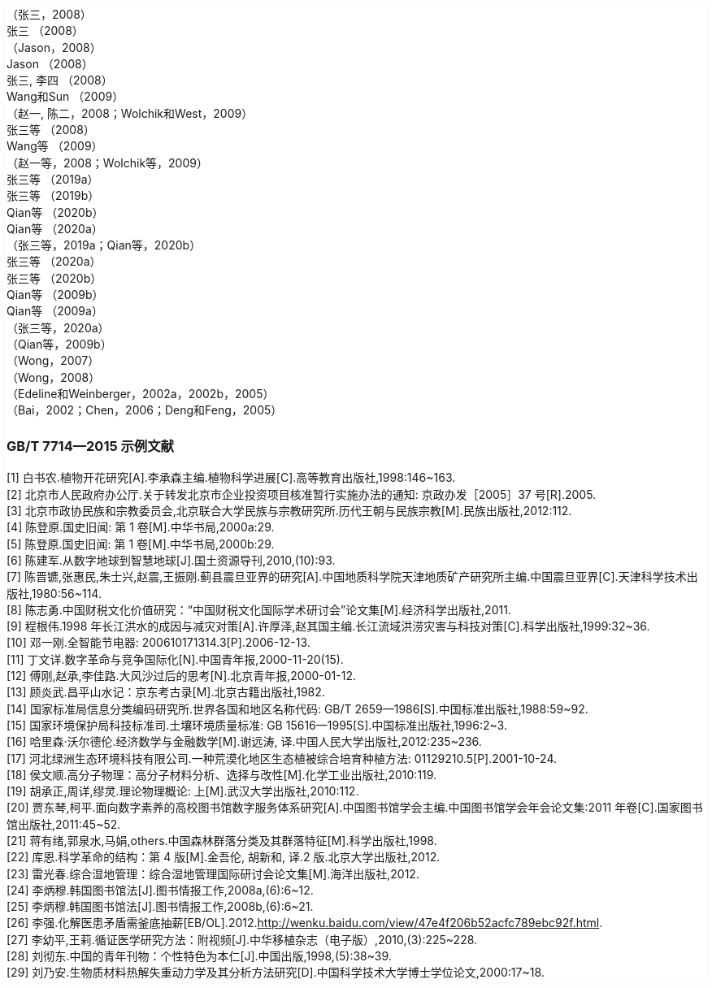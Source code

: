 （张三，2008）<br>
张三 （2008）<br>
（Jason，2008）<br>
Jason （2008）<br>
张三, 李四 （2008）<br>
Wang和Sun （2009）<br>
（赵一, 陈二，2008；Wolchik和West，2009）<br>
张三等 （2008）<br>
Wang等 （2009）<br>
（赵一等，2008；Wolchik等，2009）<br>
张三等 （2019a）<br>
张三等 （2019b）<br>
Qian等 （2020b）<br>
Qian等 （2020a）<br>
（张三等，2019a；Qian等，2020b）<br>
张三等 （2020a）<br>
张三等 （2020b）<br>
Qian等 （2009b）<br>
Qian等 （2009a）<br>
（张三等，2020a）<br>
（Qian等，2009b）<br>
（Wong，2007）<br>
（Wong，2008）<br>
（Edeline和Weinberger，2002a，2002b，2005）<br>
（Bai，2002；Chen，2006；Deng和Feng，2005）<br>


### GB/T 7714—2015 示例文献



<div class="csl-bib-body maxoffset-0 second-field-align-false hangingindent-false">
  <div class="csl-entry">[1] 白书农.植物开花研究[A].李承森主编.植物科学进展[C].高等教育出版社,1998:146~163.</div>
  <div class="csl-entry">[2] 北京市人民政府办公厅.关于转发北京市企业投资项目核准暂行实施办法的通知: 京政办发［2005］37 号[R].2005.</div>
  <div class="csl-entry">[3] 北京市政协民族和宗教委员会,北京联合大学民族与宗教研究所.历代王朝与民族宗教[M].民族出版社,2012:112.</div>
  <div class="csl-entry">[4] 陈登原.国史旧闻: 第 1 卷[M].中华书局,2000a:29.</div>
  <div class="csl-entry">[5] 陈登原.国史旧闻: 第 1 卷[M].中华书局,2000b:29.</div>
  <div class="csl-entry">[6] 陈建军.从数字地球到智慧地球[J].国土资源导刊,2010,(10):93.</div>
  <div class="csl-entry">[7] 陈晋镳,张惠民,朱士兴,赵震,王振刚.蓟县震旦亚界的研究[A].中国地质科学院天津地质矿产研究所主编.中国震旦亚界[C].天津科学技术出版社,1980:56~114.</div>
  <div class="csl-entry">[8] 陈志勇.中国财税文化价值研究：“中国财税文化国际学术研讨会”论文集[M].经济科学出版社,2011.</div>
  <div class="csl-entry">[9] 程根伟.1998 年长江洪水的成因与减灾对策[A].许厚泽,赵其国主编.长江流域洪涝灾害与科技对策[C].科学出版社,1999:32~36.</div>
  <div class="csl-entry">[10] 邓一刚.全智能节电器: 200610171314.3[P].2006-12-13.</div>
  <div class="csl-entry">[11] 丁文详.数字革命与竞争国际化[N].中国青年报,2000-11-20(15).</div>
  <div class="csl-entry">[12] 傅刚,赵承,李佳路.大风沙过后的思考[N].北京青年报,2000-01-12.</div>
  <div class="csl-entry">[13] 顾炎武.昌平山水记：京东考古录[M].北京古籍出版社,1982.</div>
  <div class="csl-entry">[14] 国家标准局信息分类编码研究所.世界各国和地区名称代码: GB/T 2659—1986[S].中国标准出版社,1988:59~92.</div>
  <div class="csl-entry">[15] 国家环境保护局科技标准司.土壤环境质量标准: GB 15616—1995[S].中国标准出版社,1996:2~3.</div>
  <div class="csl-entry">[16] 哈里森·沃尔德伦.经济数学与金融数学[M].谢远涛, 译.中国人民大学出版社,2012:235~236.</div>
  <div class="csl-entry">[17] 河北绿洲生态环境科技有限公司.一种荒漠化地区生态植被综合培育种植方法: 01129210.5[P].2001-10-24.</div>
  <div class="csl-entry">[18] 侯文顺.高分子物理：高分子材料分析、选择与改性[M].化学工业出版社,2010:119.</div>
  <div class="csl-entry">[19] 胡承正,周详,缪灵.理论物理概论: 上[M].武汉大学出版社,2010:112.</div>
  <div class="csl-entry">[20] 贾东琴,柯平.面向数字素养的高校图书馆数字服务体系研究[A].中国图书馆学会主编.中国图书馆学会年会论文集:2011 年卷[C].国家图书馆出版社,2011:45~52.</div>
  <div class="csl-entry">[21] 蒋有绪,郭泉水,马娟,others.中国森林群落分类及其群落特征[M].科学出版社,1998.</div>
  <div class="csl-entry">[22] 库恩.科学革命的结构：第 4 版[M].金吾伦, 胡新和, 译.2 版.北京大学出版社,2012.</div>
  <div class="csl-entry">[23] 雷光春.综合湿地管理：综合湿地管理国际研讨会论文集[M].海洋出版社,2012.</div>
  <div class="csl-entry">[24] 李炳穆.韩国图书馆法[J].图书情报工作,2008a,(6):6~12.</div>
  <div class="csl-entry">[25] 李炳穆.韩国图书馆法[J].图书情报工作,2008b,(6):6~21.</div>
  <div class="csl-entry">[26] 李强.化解医患矛盾需釜底抽薪[EB/OL].2012.<a href="http://wenku.baidu.com/view/47e4f206b52acfc789ebc92f.html">http://wenku.baidu.com/view/47e4f206b52acfc789ebc92f.html</a>.</div>
  <div class="csl-entry">[27] 李幼平,王莉.循证医学研究方法：附视频[J].中华移植杂志（电子版）,2010,(3):225~228.</div>
  <div class="csl-entry">[28] 刘彻东.中国的青年刊物：个性特色为本仁[J].中国出版,1998,(5):38~39.</div>
  <div class="csl-entry">[29] 刘乃安.生物质材料热解失重动力学及其分析方法研究[D].中国科学技术大学博士学位论文,2000:17~18.</div>